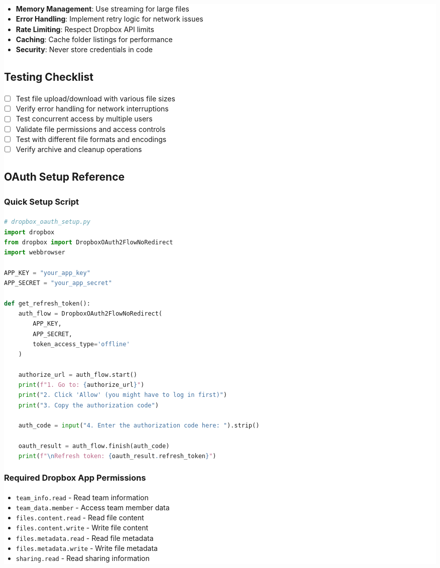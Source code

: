- **Memory Management**: Use streaming for large files
- **Error Handling**: Implement retry logic for network issues
- **Rate Limiting**: Respect Dropbox API limits
- **Caching**: Cache folder listings for performance
- **Security**: Never store credentials in code

## Testing Checklist

- [ ] Test file upload/download with various file sizes
- [ ] Verify error handling for network interruptions
- [ ] Test concurrent access by multiple users
- [ ] Validate file permissions and access controls
- [ ] Test with different file formats and encodings
- [ ] Verify archive and cleanup operations

## OAuth Setup Reference

### Quick Setup Script
```python
# dropbox_oauth_setup.py
import dropbox
from dropbox import DropboxOAuth2FlowNoRedirect
import webbrowser

APP_KEY = "your_app_key"
APP_SECRET = "your_app_secret"

def get_refresh_token():
    auth_flow = DropboxOAuth2FlowNoRedirect(
        APP_KEY,
        APP_SECRET,
        token_access_type='offline'
    )
    
    authorize_url = auth_flow.start()
    print(f"1. Go to: {authorize_url}")
    print("2. Click 'Allow' (you might have to log in first)")
    print("3. Copy the authorization code")
    
    auth_code = input("4. Enter the authorization code here: ").strip()
    
    oauth_result = auth_flow.finish(auth_code)
    print(f"\nRefresh token: {oauth_result.refresh_token}")
```

### Required Dropbox App Permissions
- `team_info.read` - Read team information
- `team_data.member` - Access team member data
- `files.content.read` - Read file content
- `files.content.write` - Write file content
- `files.metadata.read` - Read file metadata
- `files.metadata.write` - Write file metadata
- `sharing.read` - Read sharing information
